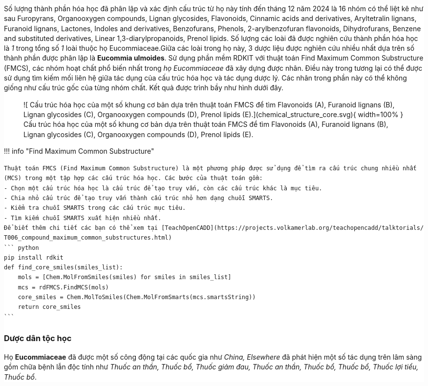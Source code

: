 Số lượng thành phần hóa học đã phân lập và xác định cấu trúc từ họ này tính đến tháng 12 năm 2024 là 16 nhóm có thể liệt kê như sau Furopyrans, Organooxygen compounds, Lignan glycosides, Flavonoids, Cinnamic acids and derivatives, Aryltetralin lignans, Furanoid lignans, Lactones, Indoles and derivatives, Benzofurans, Phenols, 2-arylbenzofuran flavonoids, Dihydrofurans, Benzene and substituted derivatives, Linear 1,3-diarylpropanoids, Prenol lipids. Số lượng các loài đã được nghiên cứu thành phần hóa học là *1* trong tổng số *1* loài thuộc họ Eucommiaceae.Giữa các loài trong họ này, 3 dược liệu được nghiên cứu nhiều nhất dựa trên số thành phần được phân lập là **Eucommia ulmoides**. Sử dụng phần mềm RDKIT với thuật toán  Find Maximum Common Substructure (FMCS), các nhóm hoạt chất phổ biến nhất trong *họ Eucommiaceae* đã xây dựng được nhân. Điều này trong tương lại có thể được sử dụng tìm kiếm mối liên hệ giữa tác dụng của cấu trúc hóa học và tác dụng dược lý. Các nhân trong phần này có thể không giống như cấu trúc gốc của từng nhóm chất. Kết quả được trình bầy như hình dưới đây.

<figure markdown="span">
    ![ Cấu trúc hóa học của một số khung cơ bản dựa trên thuật toán FMCS để tìm Flavonoids (A), Furanoid lignans (B), Lignan glycosides (C), Organooxygen compounds (D), Prenol lipids (E).](chemical_structure_core.svg){ width=100% }
    <figcaption> Cấu trúc hóa học của một số khung cơ bản dựa trên thuật toán FMCS để tìm Flavonoids (A), Furanoid lignans (B), Lignan glycosides (C), Organooxygen compounds (D), Prenol lipids (E).</figcaption>
</figure>


!!! info  "Find Maximum Common Substructure"
    
    Thuật toán FMCS (Find Maximum Common Substructure) là một phương pháp được sử dụng để tìm ra cấu trúc chung nhiều nhất (MCS) trong một tập hợp các cấu trúc hóa học. Các bước của thuật toán gồm:
    - Chọn một cấu trúc hóa học là cấu trúc để tạo truy vấn, còn các cấu trúc khác là mục tiêu.
    - Chia nhỏ cấu trúc để tạo truy vấn thành cấu trúc nhỏ hơn dạng chuỗi SMARTS.
    - Kiểm tra chuỗi SMARTS trong các cấu trúc mục tiêu.
    - Tìm kiếm chuỗi SMARTS xuất hiện nhiều nhất.
    Để biết thêm chi tiết các bạn có thể xem tại [TeachOpenCADD](https://projects.volkamerlab.org/teachopencadd/talktorials/T006_compound_maximum_common_substructures.html)
    ``` python
    pip install rdkit
    def find_core_smiles(smiles_list):
        mols = [Chem.MolFromSmiles(smiles) for smiles in smiles_list]
        mcs = rdFMCS.FindMCS(mols)
        core_smiles = Chem.MolToSmiles(Chem.MolFromSmarts(mcs.smartsString))
        return core_smiles
    ```

### Dược dân tộc học

Họ **Eucommiaceae** đã được một số công động tại các quốc gia như *China, Elsewhere* đã phát hiện một số tác dụng trên lâm sàng gồm chữa bệnh lẫn độc tính như *Thuốc an thần, Thuốc bổ, Thuốc giảm đau, Thuốc an thần, Thuốc bổ, Thuốc bổ, Thuốc lợi tiểu, Thuốc bổ*.
